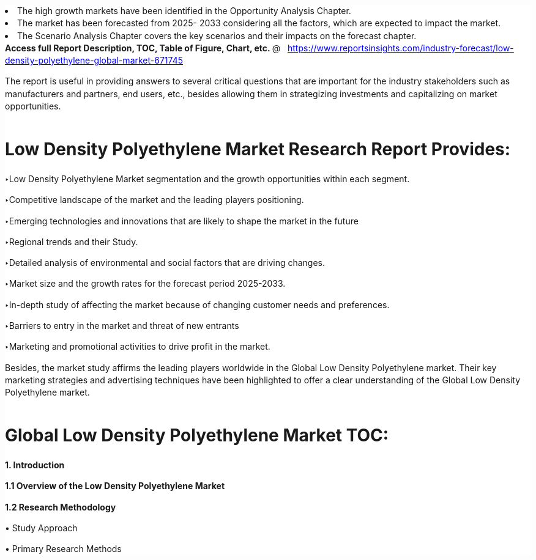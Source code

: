   <li>The high growth markets have been identified in the Opportunity Analysis Chapter.</li>
  <li>The market has been forecasted from 2025- 2033 considering all the factors, which are expected to impact the market.</li>
  <li>The Scenario Analysis Chapter covers the key scenarios and their impacts on the forecast chapter.</li>
</ol>
<strong>Access full Report Description, TOC, Table of Figure, Chart, etc. </strong>@   <a href=https://www.reportsinsights.com/industry-forecast/low-density-polyethylene-global-market-671745 style=color:#0000ff;>https://www.reportsinsights.com/industry-forecast/low-density-polyethylene-global-market-671745</a>

The report is useful in providing answers to several critical questions that are important for the industry stakeholders such as manufacturers and partners, end users, etc., besides allowing them in strategizing investments and capitalizing on market opportunities.

# <strong>Low Density Polyethylene Market Research Report Provides:</strong>

<strong>‣</strong>Low Density Polyethylene Market segmentation and the growth opportunities within each segment.

<strong>‣</strong>Competitive landscape of the market and the leading players positioning.

<strong>‣</strong>Emerging technologies and innovations that are likely to shape the market in the future

<strong>‣</strong>Regional trends and their Study.

<strong>‣</strong>Detailed analysis of environmental and social factors that are driving changes.

<strong>‣</strong>Market size and the growth rates for the forecast period 2025-2033.

<strong>‣</strong>In-depth study of affecting the market because of changing customer needs and preferences.

<strong>‣</strong>Barriers to entry in the market and threat of new entrants

<strong>‣</strong>Marketing and promotional activities to drive profit in the market.

Besides, the market study affirms the leading players worldwide in the Global Low Density Polyethylene market. Their key marketing strategies and advertising techniques have been highlighted to offer a clear understanding of the Global Low Density Polyethylene market.

# <strong>Global Low Density Polyethylene Market TOC:</strong>

<strong>1. Introduction</strong>

<strong>1.1 Overview of the Low Density Polyethylene Market</strong>

<strong>1.2 Research Methodology</strong>

• Study Approach

• Primary Research Methods
